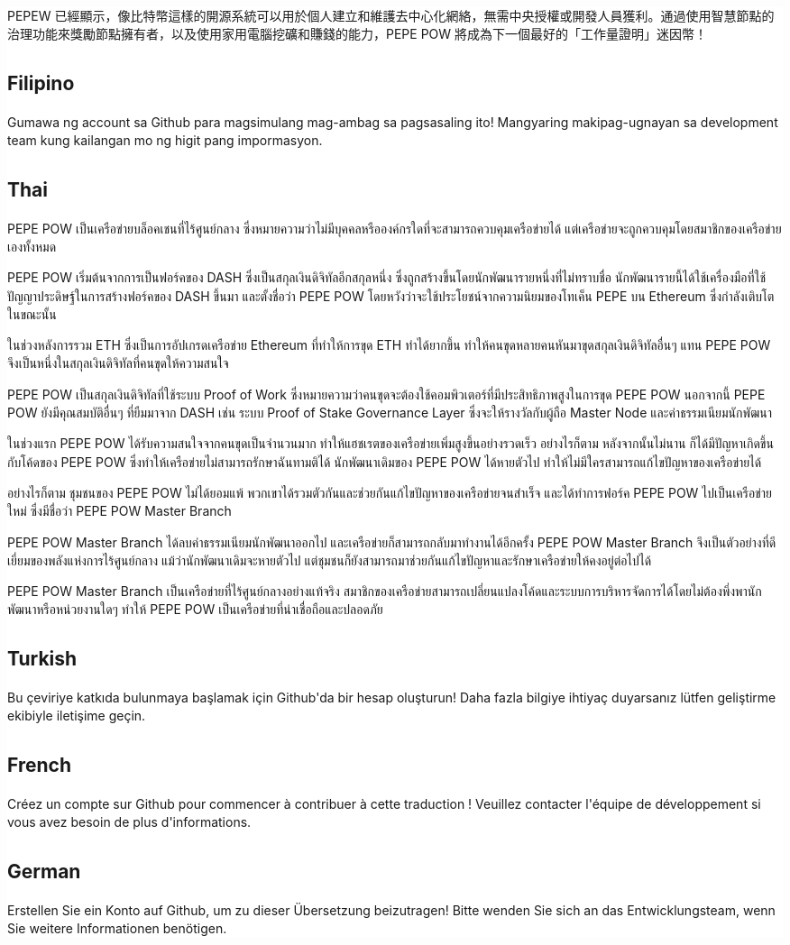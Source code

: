 PEPEW 已經顯示，像比特幣這樣的開源系統可以用於個人建立和維護去中心化網絡，無需中央授權或開發人員獲利。通過使用智慧節點的治理功能來獎勵節點擁有者，以及使用家用電腦挖礦和賺錢的能力，PEPE POW 將成為下一個最好的「工作量證明」迷因幣！

## Filipino

Gumawa ng account sa Github para magsimulang mag-ambag sa pagsasaling ito! Mangyaring makipag-ugnayan sa development team kung kailangan mo ng higit pang impormasyon.

## Thai

PEPE POW เป็นเครือข่ายบล็อคเชนที่ไร้ศูนย์กลาง ซึ่งหมายความว่าไม่มีบุคคลหรือองค์กรใดที่จะสามารถควบคุมเครือข่ายได้ แต่เครือข่ายจะถูกควบคุมโดยสมาชิกของเครือข่ายเองทั้งหมด

PEPE POW เริ่มต้นจากการเป็นฟอร์คของ DASH ซึ่งเป็นสกุลเงินดิจิทัลอีกสกุลหนึ่ง ซึ่งถูกสร้างขึ้นโดยนักพัฒนารายหนึ่งที่ไม่ทราบชื่อ นักพัฒนารายนี้ได้ใช้เครื่องมือที่ใช้ปัญญาประดิษฐ์ในการสร้างฟอร์คของ DASH ขึ้นมา และตั้งชื่อว่า PEPE POW โดยหวังว่าจะใช้ประโยชน์จากความนิยมของโทเค็น PEPE บน Ethereum ซึ่งกำลังเติบโตในขณะนั้น

ในช่วงหลังการรวม ETH ซึ่งเป็นการอัปเกรดเครือข่าย Ethereum ที่ทำให้การขุด ETH ทำได้ยากขึ้น ทำให้คนขุดหลายคนหันมาขุดสกุลเงินดิจิทัลอื่นๆ แทน PEPE POW จึงเป็นหนึ่งในสกุลเงินดิจิทัลที่คนขุดให้ความสนใจ

PEPE POW เป็นสกุลเงินดิจิทัลที่ใช้ระบบ Proof of Work ซึ่งหมายความว่าคนขุดจะต้องใช้คอมพิวเตอร์ที่มีประสิทธิภาพสูงในการขุด PEPE POW นอกจากนี้ PEPE POW ยังมีคุณสมบัติอื่นๆ ที่ยืมมาจาก DASH เช่น ระบบ Proof of Stake Governance Layer ซึ่งจะให้รางวัลกับผู้ถือ Master Node และค่าธรรมเนียมนักพัฒนา

ในช่วงแรก PEPE POW ได้รับความสนใจจากคนขุดเป็นจำนวนมาก ทำให้แฮชเรตของเครือข่ายเพิ่มสูงขึ้นอย่างรวดเร็ว อย่างไรก็ตาม หลังจากนั้นไม่นาน ก็ได้มีปัญหาเกิดขึ้นกับโค้ดของ PEPE POW ซึ่งทำให้เครือข่ายไม่สามารถรักษาฉันทามติได้ นักพัฒนาเดิมของ PEPE POW ได้หายตัวไป ทำให้ไม่มีใครสามารถแก้ไขปัญหาของเครือข่ายได้

อย่างไรก็ตาม ชุมชนของ PEPE POW ไม่ได้ยอมแพ้ พวกเขาได้รวมตัวกันและช่วยกันแก้ไขปัญหาของเครือข่ายจนสำเร็จ และได้ทำการฟอร์ค PEPE POW ไปเป็นเครือข่ายใหม่ ซึ่งมีชื่อว่า PEPE POW Master Branch

PEPE POW Master Branch ได้ลบค่าธรรมเนียมนักพัฒนาออกไป และเครือข่ายก็สามารถกลับมาทำงานได้อีกครั้ง PEPE POW Master Branch จึงเป็นตัวอย่างที่ดีเยี่ยมของพลังแห่งการไร้ศูนย์กลาง แม้ว่านักพัฒนาเดิมจะหายตัวไป แต่ชุมชนก็ยังสามารถมาช่วยกันแก้ไขปัญหาและรักษาเครือข่ายให้คงอยู่ต่อไปได้

PEPE POW Master Branch เป็นเครือข่ายที่ไร้ศูนย์กลางอย่างแท้จริง สมาชิกของเครือข่ายสามารถเปลี่ยนแปลงโค้ดและระบบการบริหารจัดการได้โดยไม่ต้องพึ่งพานักพัฒนาหรือหน่วยงานใดๆ ทำให้ PEPE POW เป็นเครือข่ายที่น่าเชื่อถือและปลอดภัย

## Turkish

Bu çeviriye katkıda bulunmaya başlamak için Github'da bir hesap oluşturun! Daha fazla bilgiye ihtiyaç duyarsanız lütfen geliştirme ekibiyle iletişime geçin.

## French

Créez un compte sur Github pour commencer à contribuer à cette traduction ! Veuillez contacter l'équipe de développement si vous avez besoin de plus d'informations.

## German

Erstellen Sie ein Konto auf Github, um zu dieser Übersetzung beizutragen! Bitte wenden Sie sich an das Entwicklungsteam, wenn Sie weitere Informationen benötigen.
